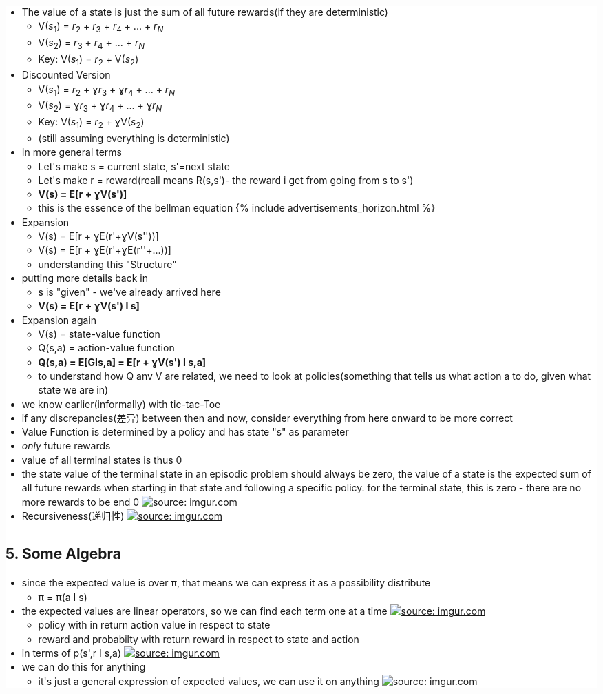 - The value of a state is just the sum of all future rewards(if they are deterministic)
  - V($s_1$) = $r_2$ + $r_3$ + $r_4$ + ... + $r_N$
  - V($s_2$) =         $r_3$ + $r_4$ + ... + $r_N$
  - Key: V($s_1$) = $r_2$ + V($s_2$)
- Discounted Version
  - V($s_1$) = $r_2$ + ɣ$r_3$ + ɣ$r_4$ + ... + $r_N$
  - V($s_2$) =         ɣ$r_3$ + ɣ$r_4$ + ... + ɣ$r_N$
  - Key: V($s_1$) = $r_2$ + ɣV($s_2$)
  - (still assuming everything is deterministic)
- In more general terms
  - Let's make s = current state, s'=next state
  - Let's make r = reward(reall means R(s,s')- the reward i get from going from s to s')
  - **V(s) = E[r + ɣV(s')]**
  - this is the essence of the bellman equation
{% include advertisements_horizon.html %}
- Expansion
  - V(s) = E[r + ɣE(r'+ɣV(s''))]
  - V(s) = E[r + ɣE(r'+ɣE(r''+...))]
  - understanding this "Structure"
- putting more details back in
  - s is "given" - we've already arrived here
  - **V(s) = E[r + ɣV(s') I s]**
- Expansion again
  - V(s) = state-value function
  - Q(s,a) = action-value function
  - **Q(s,a) = E[GIs,a] = E[r + ɣV(s') I s,a]**
  - to understand how Q anv V are related, we need to look at policies(something that tells us what action a to do, given what state we are in)
- we know earlier(informally) with tic-tac-Toe
- if any discrepancies(差异) between then and now, consider everything from here onward to be more correct
- Value Function is determined by a policy and has state "s" as parameter
- *only* future rewards
- value of all terminal states is thus 0
- the state value of the terminal state in an episodic problem should always be zero, the value of a state is the expected sum of all future rewards when starting in that state and following a specific policy. for the terminal state, this is zero - there are no more rewards to be end
0
<a href="https://postimg.cc/v1MsYJgS"><img src="https://i.postimg.cc/xdNTRY0Y/33321.png" width="500px" title="source: imgur.com" /></a>
- Recursiveness(递归性)
<a href="https://postimg.cc/f39k0nB7"><img src="https://i.postimg.cc/nLdmgnmW/31243.png" width="500px" title="source: imgur.com" /></a>

## 5. Some Algebra
- since the expected value is over π, that means we can express it as a possibility distribute
  - π = π(a I s)
- the expected values are linear operators, so we can find each term one at a time
<a href="https://postimg.cc/3yzyNJhF"><img src="https://i.postimg.cc/26SnHVXM/412333.png" width="500px" title="source: imgur.com" /></a>
  - policy with in return action value in respect to state
  - reward and probabilty with return reward in respect to state and action
- in terms of p(s',r I s,a)
<a href="https://postimg.cc/676sZdW9"><img src="https://i.postimg.cc/R0KvjR2n/23131.png" width="500px" title="source: imgur.com" /></a>
- we can do this for anything
  - it's just a general expression of expected values, we can use it on anything
<a href="https://postimg.cc/SnH2N7cv"><img src="https://i.postimg.cc/FKHjpTzN/2313123.png" width="500px" title="source: imgur.com" /></a>
